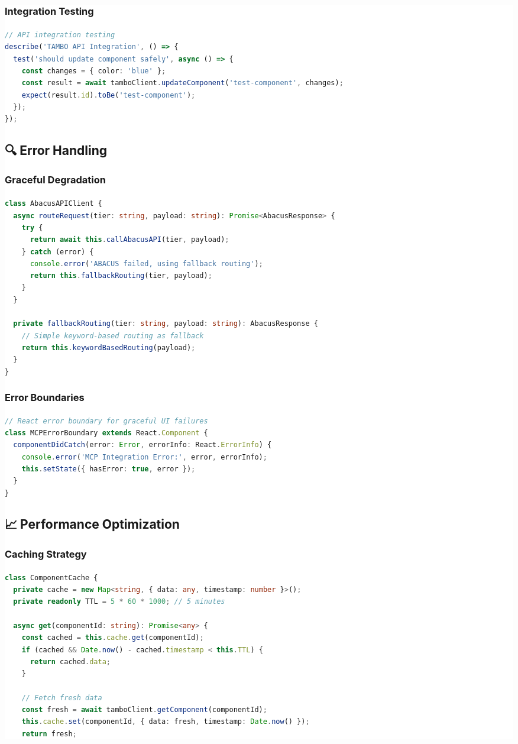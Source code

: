 ### Integration Testing
```typescript
// API integration testing
describe('TAMBO API Integration', () => {
  test('should update component safely', async () => {
    const changes = { color: 'blue' };
    const result = await tamboClient.updateComponent('test-component', changes);
    expect(result.id).toBe('test-component');
  });
});
```

## 🔍 Error Handling

### Graceful Degradation
```typescript
class AbacusAPIClient {
  async routeRequest(tier: string, payload: string): Promise<AbacusResponse> {
    try {
      return await this.callAbacusAPI(tier, payload);
    } catch (error) {
      console.error('ABACUS failed, using fallback routing');
      return this.fallbackRouting(tier, payload);
    }
  }
  
  private fallbackRouting(tier: string, payload: string): AbacusResponse {
    // Simple keyword-based routing as fallback
    return this.keywordBasedRouting(payload);
  }
}
```

### Error Boundaries
```typescript
// React error boundary for graceful UI failures
class MCPErrorBoundary extends React.Component {
  componentDidCatch(error: Error, errorInfo: React.ErrorInfo) {
    console.error('MCP Integration Error:', error, errorInfo);
    this.setState({ hasError: true, error });
  }
}
```

## 📈 Performance Optimization

### Caching Strategy
```typescript
class ComponentCache {
  private cache = new Map<string, { data: any, timestamp: number }>();
  private readonly TTL = 5 * 60 * 1000; // 5 minutes
  
  async get(componentId: string): Promise<any> {
    const cached = this.cache.get(componentId);
    if (cached && Date.now() - cached.timestamp < this.TTL) {
      return cached.data;
    }
    
    // Fetch fresh data
    const fresh = await tamboClient.getComponent(componentId);
    this.cache.set(componentId, { data: fresh, timestamp: Date.now() });
    return fresh;
```